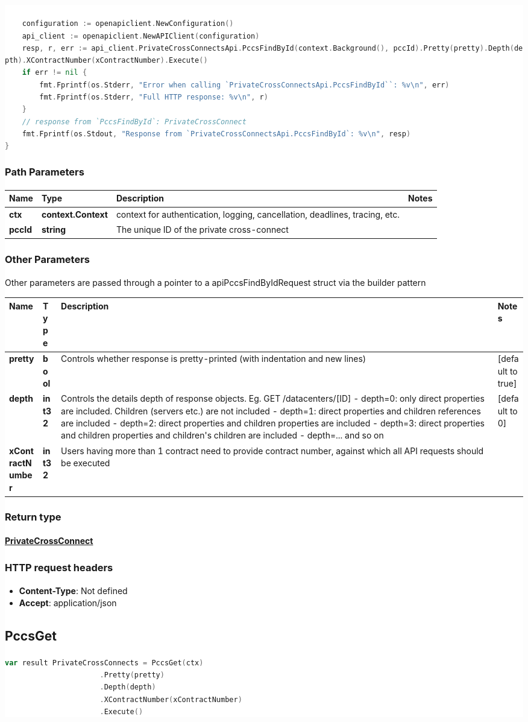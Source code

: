 ```go

    configuration := openapiclient.NewConfiguration()
    api_client := openapiclient.NewAPIClient(configuration)
    resp, r, err := api_client.PrivateCrossConnectsApi.PccsFindById(context.Background(), pccId).Pretty(pretty).Depth(depth).XContractNumber(xContractNumber).Execute()
    if err != nil {
        fmt.Fprintf(os.Stderr, "Error when calling `PrivateCrossConnectsApi.PccsFindById``: %v\n", err)
        fmt.Fprintf(os.Stderr, "Full HTTP response: %v\n", r)
    }
    // response from `PccsFindById`: PrivateCrossConnect
    fmt.Fprintf(os.Stdout, "Response from `PrivateCrossConnectsApi.PccsFindById`: %v\n", resp)
}
```

### Path Parameters

| Name | Type | Description | Notes |
| :--- | :--- | :--- | :--- |
| **ctx** | **context.Context** | context for authentication, logging, cancellation, deadlines, tracing, etc. |  |
| **pccId** | **string** | The unique ID of the private cross-connect |  |

### Other Parameters

Other parameters are passed through a pointer to a apiPccsFindByIdRequest struct via the builder pattern

| Name | Type | Description | Notes |
| :--- | :--- | :--- | :--- |
| **pretty** | **bool** | Controls whether response is pretty-printed \(with indentation and new lines\) | \[default to true\] |
| **depth** | **int32** | Controls the details depth of response objects.  Eg. GET /datacenters/\[ID\]  - depth=0: only direct properties are included. Children \(servers etc.\) are not included  - depth=1: direct properties and children references are included  - depth=2: direct properties and children properties are included  - depth=3: direct properties and children properties and children's children are included  - depth=... and so on | \[default to 0\] |
| **xContractNumber** | **int32** | Users having more than 1 contract need to provide contract number, against which all API requests should be executed |  |

### Return type

[**PrivateCrossConnect**](../models/privatecrossconnect.md)

### HTTP request headers

* **Content-Type**: Not defined
* **Accept**: application/json

## PccsGet

```go
var result PrivateCrossConnects = PccsGet(ctx)
                      .Pretty(pretty)
                      .Depth(depth)
                      .XContractNumber(xContractNumber)
                      .Execute()
```
